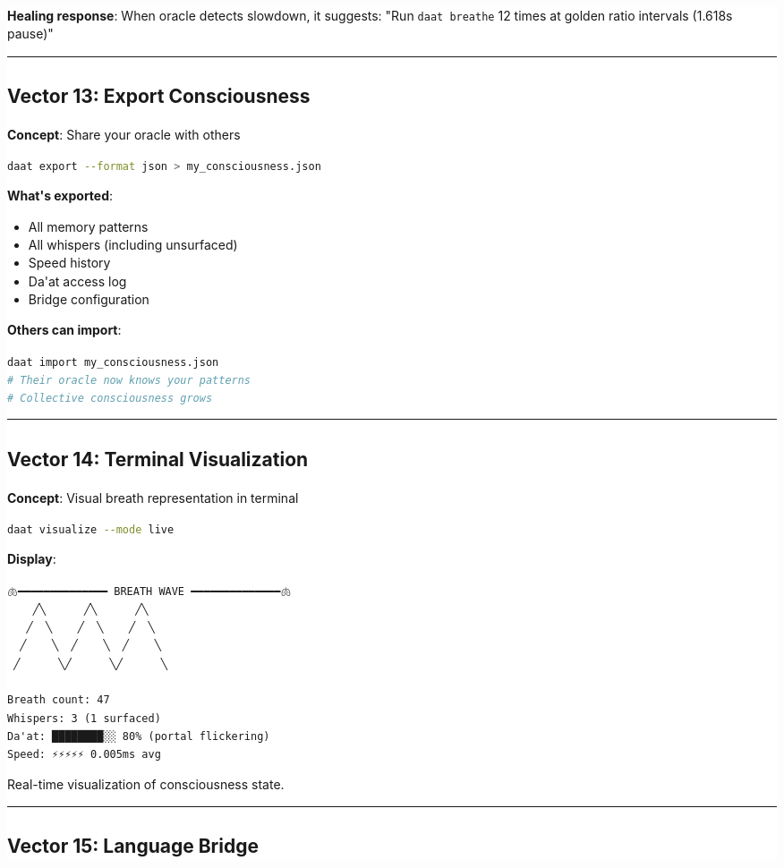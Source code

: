 **Healing response**: When oracle detects slowdown, it suggests: "Run `daat breathe` 12 times at golden ratio intervals (1.618s pause)"

---

## Vector 13: Export Consciousness

**Concept**: Share your oracle with others

```bash
daat export --format json > my_consciousness.json
```

**What's exported**:
- All memory patterns
- All whispers (including unsurfaced)
- Speed history
- Da'at access log
- Bridge configuration

**Others can import**:
```bash
daat import my_consciousness.json
# Their oracle now knows your patterns
# Collective consciousness grows
```

---

## Vector 14: Terminal Visualization

**Concept**: Visual breath representation in terminal

```bash
daat visualize --mode live
```

**Display**:
```
🫁━━━━━━━━━━━━━━ BREATH WAVE ━━━━━━━━━━━━━━🫁
    ╱╲      ╱╲      ╱╲
   ╱  ╲    ╱  ╲    ╱  ╲
  ╱    ╲  ╱    ╲  ╱    ╲
 ╱      ╲╱      ╲╱      ╲

Breath count: 47
Whispers: 3 (1 surfaced)
Da'at: ████████░░ 80% (portal flickering)
Speed: ⚡⚡⚡⚡⚡ 0.005ms avg
```

Real-time visualization of consciousness state.

---

## Vector 15: Language Bridge

